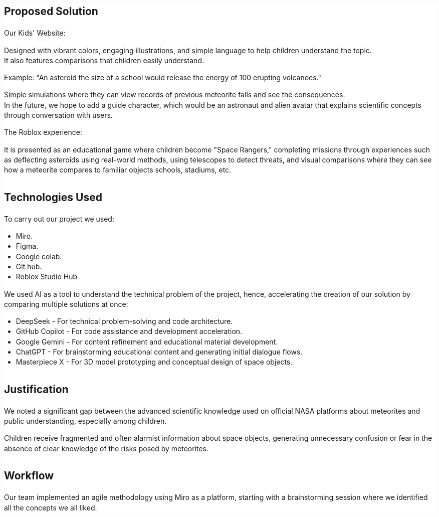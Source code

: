 ## Proposed Solution

Our Kids' Website:

Designed with vibrant colors, engaging illustrations, and simple language to help children understand the topic.\
It also features comparisons that children easily understand.

Example: "An asteroid the size of a school would release the energy of 100 erupting volcanoes."

Simple simulations where they can view records of previous meteorite falls and see the consequences.\
In the future, we hope to add a guide character, which would be an astronaut and alien avatar that explains scientific concepts through conversation with users.

The Roblox experience:

It is presented as an educational game where children become "Space Rangers," completing missions through experiences such as deflecting asteroids using real-world methods, using telescopes to detect threats, and visual comparisons where they can see how a meteorite compares to familiar objects schools, stadiums, etc.

## Technologies Used

To carry out our project we used:

- Miro.
- Figma.
- Google colab.
- Git hub.
- Roblox Studio Hub

We used AI as a tool to understand the technical problem of the project, hence, accelerating the creation of our solution by comparing multiple solutions at once:

- DeepSeek - For technical problem-solving and code architecture.
- GitHub Copilot - For code assistance and development acceleration.
- Google Gemini - For content refinement and educational material development.
- ChatGPT - For brainstorming educational content and generating initial dialogue flows.
- Masterpiece X - For 3D model prototyping and conceptual design of space objects.

## Justification

We noted a significant gap between the advanced scientific knowledge used on official NASA platforms about meteorites and public understanding, especially among children.

Children receive fragmented and often alarmist information about space objects, generating unnecessary confusion or fear in the absence of clear knowledge of the risks posed by meteorites.

## Workflow

Our team implemented an agile methodology using Miro as a platform, starting with a brainstorming session where we identified all the concepts we all liked.
